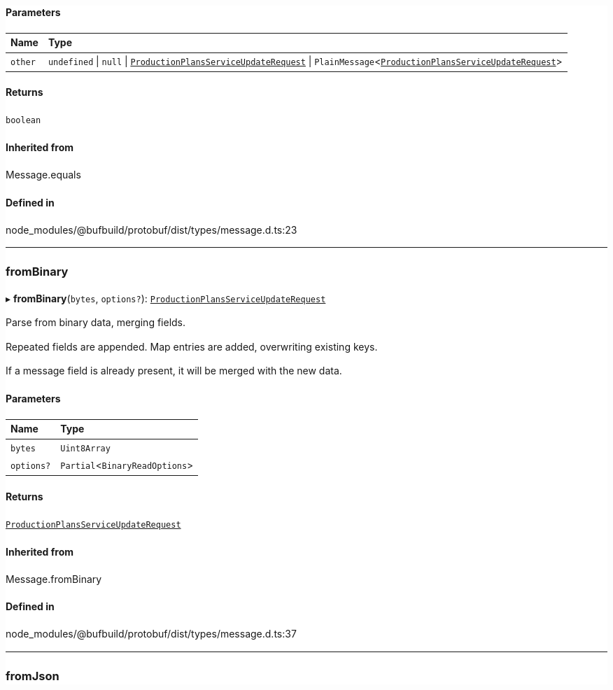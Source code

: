 #### Parameters

| Name | Type |
| :------ | :------ |
| `other` | `undefined` \| ``null`` \| [`ProductionPlansServiceUpdateRequest`](ProductionPlansServiceUpdateRequest.md) \| `PlainMessage`<[`ProductionPlansServiceUpdateRequest`](ProductionPlansServiceUpdateRequest.md)\> |

#### Returns

`boolean`

#### Inherited from

Message.equals

#### Defined in

node_modules/@bufbuild/protobuf/dist/types/message.d.ts:23

___

### fromBinary

▸ **fromBinary**(`bytes`, `options?`): [`ProductionPlansServiceUpdateRequest`](ProductionPlansServiceUpdateRequest.md)

Parse from binary data, merging fields.

Repeated fields are appended. Map entries are added, overwriting
existing keys.

If a message field is already present, it will be merged with the
new data.

#### Parameters

| Name | Type |
| :------ | :------ |
| `bytes` | `Uint8Array` |
| `options?` | `Partial`<`BinaryReadOptions`\> |

#### Returns

[`ProductionPlansServiceUpdateRequest`](ProductionPlansServiceUpdateRequest.md)

#### Inherited from

Message.fromBinary

#### Defined in

node_modules/@bufbuild/protobuf/dist/types/message.d.ts:37

___

### fromJson
